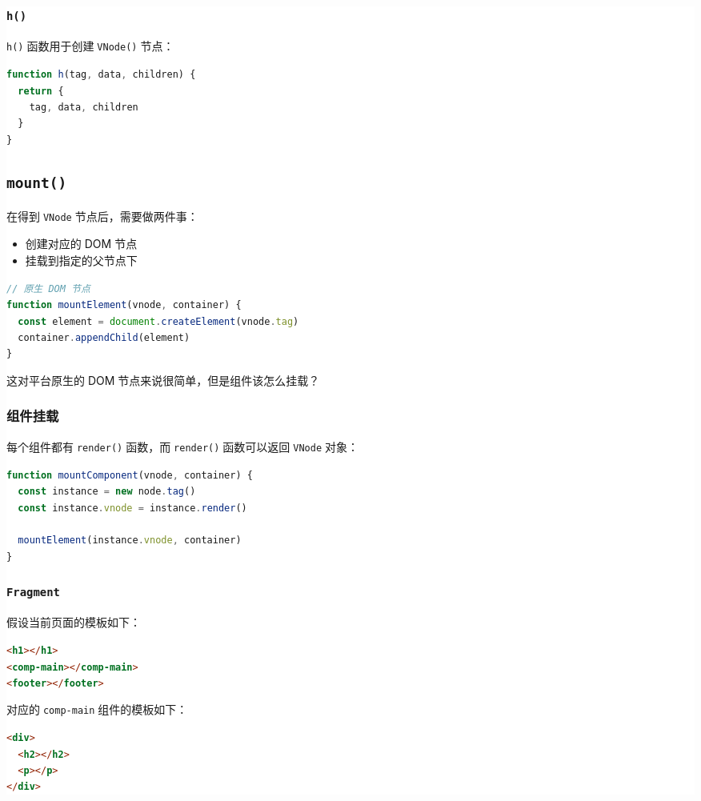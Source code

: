 ### `h()`

`h()` 函数用于创建 `VNode()` 节点：

```js
function h(tag, data, children) {
  return {
    tag, data, children
  }
}
```

## `mount()`

在得到 `VNode` 节点后，需要做两件事：

- 创建对应的 DOM 节点
- 挂载到指定的父节点下

```js
// 原生 DOM 节点
function mountElement(vnode, container) {
  const element = document.createElement(vnode.tag)
  container.appendChild(element)
}
```

这对平台原生的 DOM 节点来说很简单，但是组件该怎么挂载？

### 组件挂载

每个组件都有 `render()` 函数，而 `render()` 函数可以返回 `VNode` 对象：

```js
function mountComponent(vnode, container) {
  const instance = new node.tag()
  const instance.vnode = instance.render()

  mountElement(instance.vnode, container)
}
```

### `Fragment`

假设当前页面的模板如下：

```html
<h1></h1>
<comp-main></comp-main>
<footer></footer>
```

对应的 `comp-main` 组件的模板如下：

```html
<div>
  <h2></h2>
  <p></p>
</div>
```

